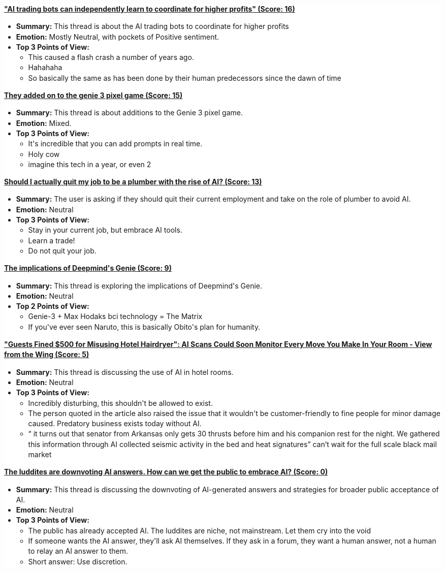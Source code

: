 **["AI trading bots can independently learn to coordinate for higher profits" (Score: 16)](https://www.reddit.com/r/singularity/comments/1mj9gnr/ai_trading_bots_can_independently_learn_to/)**
*   **Summary:** This thread is about the AI trading bots to coordinate for higher profits
*   **Emotion:** Mostly Neutral, with pockets of Positive sentiment.
*   **Top 3 Points of View:**
    *   This caused a flash crash a number of years ago.
    *   Hahahaha
    *   So basically the same as has been done by their human predecessors since the dawn of time

**[They added on to the genie 3 pixel game (Score: 15)](https://v.redd.it/wk7qnjvhfghf1)**
*   **Summary:** This thread is about additions to the Genie 3 pixel game.
*   **Emotion:** Mixed.
*   **Top 3 Points of View:**
    *   It's incredible that you can add prompts in real time.
    *   Holy cow
    *   imagine this tech in a year, or even 2

**[Should I actually quit my job to be a plumber with the rise of AI? (Score: 13)](https://www.reddit.com/r/singularity/comments/1mjbbg4/should_i_actually_quit_my_job_to_be_a_plumber/)**
*   **Summary:** The user is asking if they should quit their current employment and take on the role of plumber to avoid AI.
*   **Emotion:** Neutral
*   **Top 3 Points of View:**
    *   Stay in your current job, but embrace AI tools.
    *   Learn a trade!
    *   Do not quit your job.

**[The implications of Deepmind's Genie (Score: 9)](https://www.reddit.com/r/singularity/comments/1mjb1k2/the_implications_of_deepminds_genie/)**
*   **Summary:** This thread is exploring the implications of Deepmind's Genie.
*   **Emotion:** Neutral
*   **Top 2 Points of View:**
    *   Genie-3 + Max Hodaks bci technology = The Matrix
    *   If you've ever seen Naruto, this is basically Obito's plan for humanity.

**["Guests Fined $500 for Misusing Hotel Hairdryer": AI Scans Could Soon Monitor Every Move You Make In Your Room - View from the Wing (Score: 5)](https://viewfromthewing.com/guests-fined-500-for-misusing-hotel-hairdryer-ai-scans-could-soon-monitor-every-move-you-make-in-your-room/)**
*   **Summary:** This thread is discussing the use of AI in hotel rooms.
*   **Emotion:** Neutral
*   **Top 3 Points of View:**
    *   Incredibly disturbing, this shouldn't be allowed to exist.
    *   The person quoted in the article also raised the issue that it wouldn't be customer-friendly to fine people for minor damage caused. Predatory business exists today without AI.
    *   “ it turns out that senator from Arkansas only gets 30 thrusts before him and his companion rest for the night. We gathered this information through AI collected seismic activity in the bed and heat signatures” can’t wait for the full scale black mail market

**[The luddites are downvoting AI answers. How can we get the public to embrace AI? (Score: 0)](https://i.redd.it/5i5bcejflfhf1.jpeg)**
*   **Summary:** This thread is discussing the downvoting of AI-generated answers and strategies for broader public acceptance of AI.
*   **Emotion:** Neutral
*   **Top 3 Points of View:**
    *   The public has already accepted AI. The luddites are niche, not mainstream. Let them cry into the void
    *   If someone wants the AI answer, they'll ask AI themselves. If they ask in a forum, they want a human answer, not a human to relay an AI answer to them.
    *   Short answer: Use discretion.
